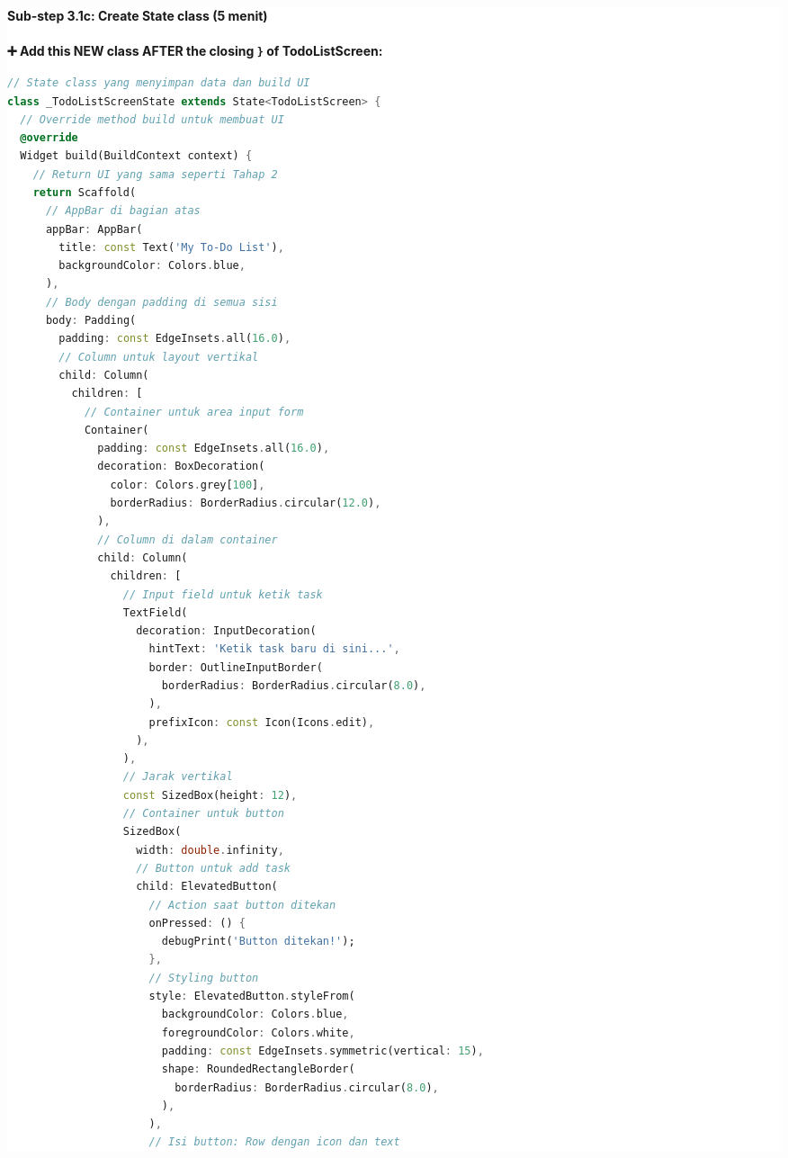 #### Sub-step 3.1c: Create State class (5 menit)

**➕ Add this NEW class AFTER the closing `}` of TodoListScreen:**

```dart
// State class yang menyimpan data dan build UI
class _TodoListScreenState extends State<TodoListScreen> {
  // Override method build untuk membuat UI
  @override
  Widget build(BuildContext context) {
    // Return UI yang sama seperti Tahap 2
    return Scaffold(
      // AppBar di bagian atas
      appBar: AppBar(
        title: const Text('My To-Do List'),
        backgroundColor: Colors.blue,
      ),
      // Body dengan padding di semua sisi
      body: Padding(
        padding: const EdgeInsets.all(16.0),
        // Column untuk layout vertikal
        child: Column(
          children: [
            // Container untuk area input form
            Container(
              padding: const EdgeInsets.all(16.0),
              decoration: BoxDecoration(
                color: Colors.grey[100],
                borderRadius: BorderRadius.circular(12.0),
              ),
              // Column di dalam container
              child: Column(
                children: [
                  // Input field untuk ketik task
                  TextField(
                    decoration: InputDecoration(
                      hintText: 'Ketik task baru di sini...',
                      border: OutlineInputBorder(
                        borderRadius: BorderRadius.circular(8.0),
                      ),
                      prefixIcon: const Icon(Icons.edit),
                    ),
                  ),
                  // Jarak vertikal
                  const SizedBox(height: 12),
                  // Container untuk button
                  SizedBox(
                    width: double.infinity,
                    // Button untuk add task
                    child: ElevatedButton(
                      // Action saat button ditekan
                      onPressed: () {
                        debugPrint('Button ditekan!');
                      },
                      // Styling button
                      style: ElevatedButton.styleFrom(
                        backgroundColor: Colors.blue,
                        foregroundColor: Colors.white,
                        padding: const EdgeInsets.symmetric(vertical: 15),
                        shape: RoundedRectangleBorder(
                          borderRadius: BorderRadius.circular(8.0),
                        ),
                      ),
                      // Isi button: Row dengan icon dan text
```